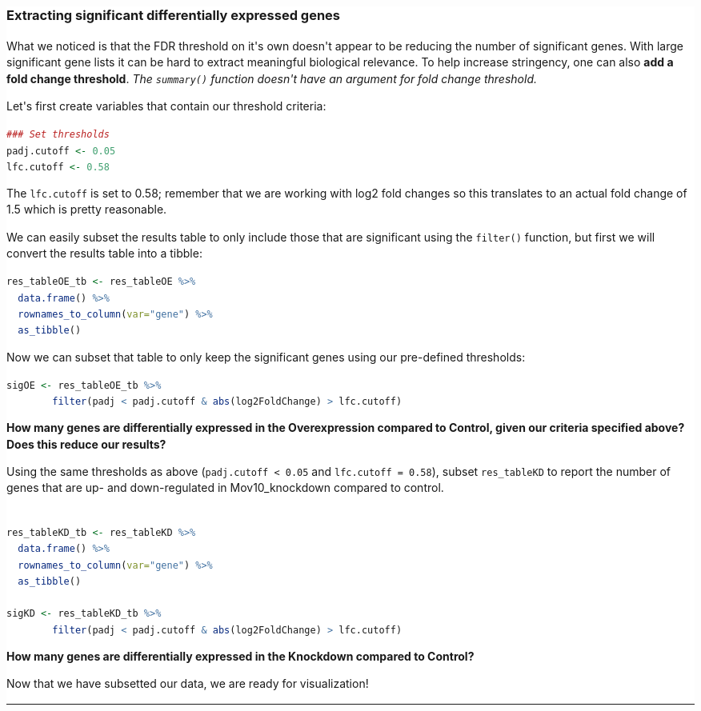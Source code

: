 
### Extracting significant differentially expressed genes

What we noticed is that the FDR threshold on it's own doesn't appear to be reducing the number of significant genes. With large significant gene lists it can be hard to extract meaningful biological relevance. To help increase stringency, one can also **add a fold change threshold**. _The `summary()` function doesn't have an argument for fold change threshold._

Let's first create variables that contain our threshold criteria:

```r
### Set thresholds
padj.cutoff <- 0.05
lfc.cutoff <- 0.58
```

The `lfc.cutoff` is set to 0.58; remember that we are working with log2 fold changes so this translates to an actual fold change of 1.5 which is pretty reasonable. 

We can easily subset the results table to only include those that are significant using the `filter()` function, but first we will convert the results table into a tibble:

```r
res_tableOE_tb <- res_tableOE %>%
  data.frame() %>%
  rownames_to_column(var="gene") %>% 
  as_tibble()
```

Now we can subset that table to only keep the significant genes using our pre-defined thresholds:

```r
sigOE <- res_tableOE_tb %>%
        filter(padj < padj.cutoff & abs(log2FoldChange) > lfc.cutoff)
```

**How many genes are differentially expressed in the Overexpression compared to Control, given our criteria specified above? Does this reduce our results?**
	
Using the same thresholds as above (`padj.cutoff < 0.05` and `lfc.cutoff = 0.58`), subset `res_tableKD` to report the number of genes that are up- and down-regulated in Mov10_knockdown compared to control.

```r

res_tableKD_tb <- res_tableKD %>%
  data.frame() %>%
  rownames_to_column(var="gene") %>% 
  as_tibble()
  
sigKD <- res_tableKD_tb %>%
        filter(padj < padj.cutoff & abs(log2FoldChange) > lfc.cutoff)
```

**How many genes are differentially expressed in the Knockdown compared to Control?** 

Now that we have subsetted our data, we are ready for visualization!

***
